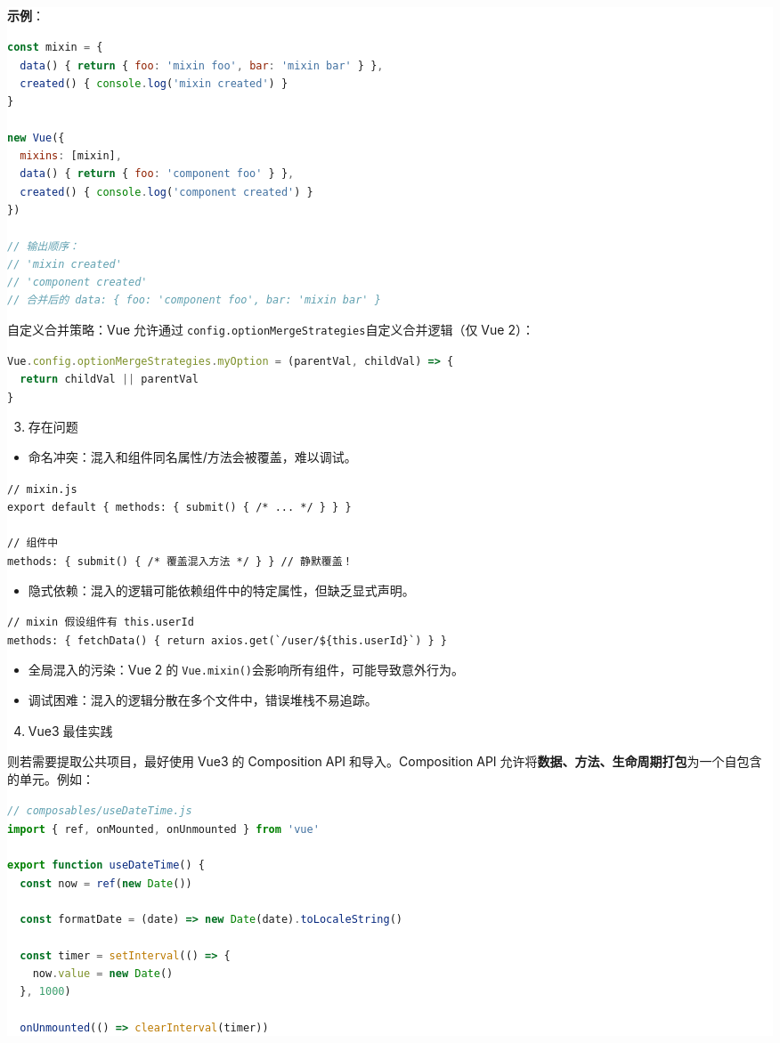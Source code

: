**示例**：

```javascript
const mixin = {
  data() { return { foo: 'mixin foo', bar: 'mixin bar' } },
  created() { console.log('mixin created') }
}

new Vue({
  mixins: [mixin],
  data() { return { foo: 'component foo' } },
  created() { console.log('component created') }
})

// 输出顺序：
// 'mixin created'
// 'component created'
// 合并后的 data: { foo: 'component foo', bar: 'mixin bar' }
```

自定义合并策略：Vue 允许通过 `config.optionMergeStrategies`自定义合并逻辑（仅 Vue 2）：

```javascript
Vue.config.optionMergeStrategies.myOption = (parentVal, childVal) => {
  return childVal || parentVal
}
```



3. 存在问题

- 命名冲突：混入和组件同名属性/方法会被覆盖，难以调试。

```
// mixin.js
export default { methods: { submit() { /* ... */ } } }

// 组件中
methods: { submit() { /* 覆盖混入方法 */ } } // 静默覆盖！
```

- 隐式依赖：混入的逻辑可能依赖组件中的特定属性，但缺乏显式声明。

```
// mixin 假设组件有 this.userId
methods: { fetchData() { return axios.get(`/user/${this.userId}`) } }
```

- 全局混入的污染：Vue 2 的 `Vue.mixin()`会影响所有组件，可能导致意外行为。

- 调试困难：混入的逻辑分散在多个文件中，错误堆栈不易追踪。



4. Vue3 最佳实践

则若需要提取公共项目，最好使用 Vue3 的 Composition API 和导入。Composition API 允许将**数据、方法、生命周期打包**为一个自包含的单元。例如：

```javascript
// composables/useDateTime.js
import { ref, onMounted, onUnmounted } from 'vue'

export function useDateTime() {
  const now = ref(new Date())

  const formatDate = (date) => new Date(date).toLocaleString()

  const timer = setInterval(() => {
    now.value = new Date()
  }, 1000)

  onUnmounted(() => clearInterval(timer))
```